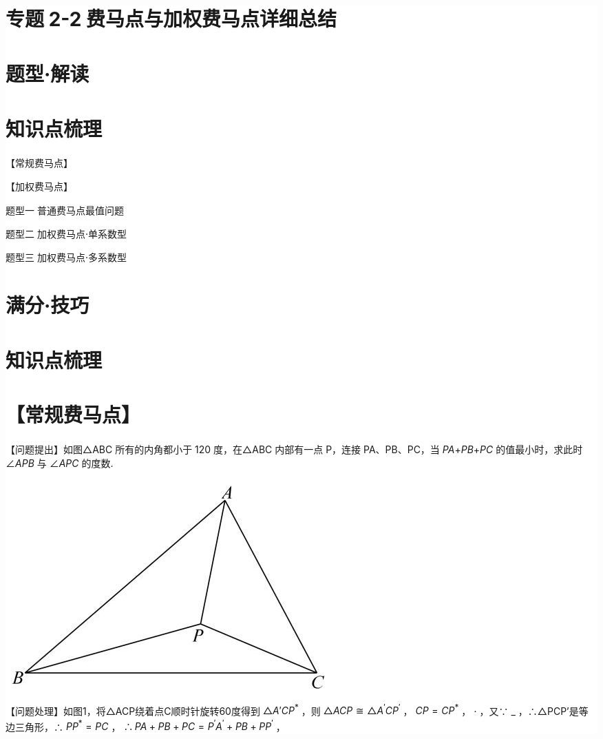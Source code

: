 # 专题 2-2 费马点与加权费马点详细总结

# 题型·解读

# 知识点梳理

【常规费马点】

【加权费马点】

题型一 普通费马点最值问题

题型二 加权费马点·单系数型

题型三 加权费马点·多系数型

# 满分·技巧

# 知识点梳理

# 【常规费马点】

【问题提出】如图△ABC 所有的内角都小于 120 度，在△ABC 内部有一点 P，连接 PA、PB、PC，当 $P A \mathrm { + } P B \mathrm { + } P C$ 的值最小时，求此时 $\angle A P B$ 与 $\angle A P C$ 的度数.

![](images/5aadc2b91fc38d1da17ed3460bd802ab32caa31cd94e323bebeeb916e90f195b.jpg)

【问题处理】如图1，将△ACP绕着点C顺时针旋转60度得到 $\triangle A ' C P ^ { \ast }$ ，则 $\triangle A C P \cong \triangle A ^ { \prime } C P ^ { \prime }$ ， $C P { = } C P ^ { \ast }$ ， $\cdot$ ，又∵ $\_$ ，∴△PCP’是等边三角形，∴ $P P ^ { \ast } { = } P C$ ， $\therefore P A + P B + P C = P ^ { \prime } A ^ { \prime } + P B + P P ^ { \prime }$ ，
